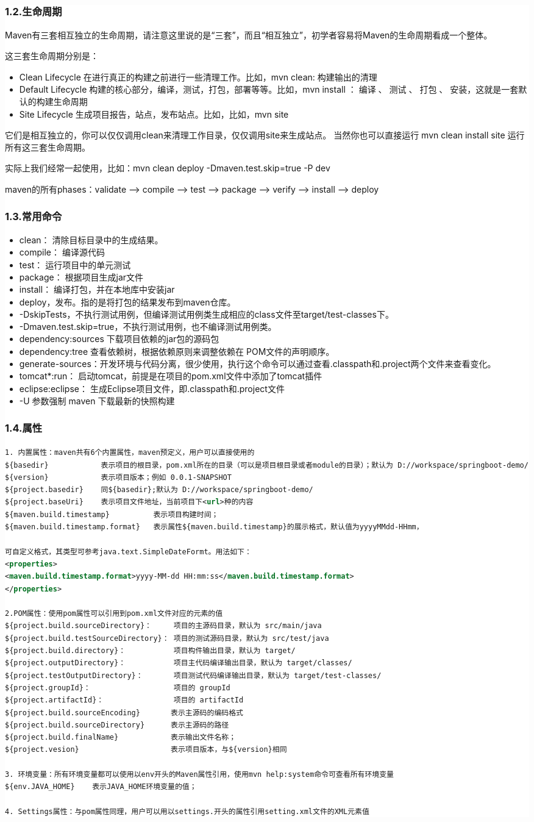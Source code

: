 ### 1.2.生命周期

Maven有三套相互独立的生命周期，请注意这里说的是“三套”，而且“相互独立”，初学者容易将Maven的生命周期看成一个整体。

这三套生命周期分别是：
- Clean Lifecycle 在进行真正的构建之前进行一些清理工作。比如，mvn clean: 构建输出的清理
- Default Lifecycle 构建的核心部分，编译，测试，打包，部署等等。比如，mvn install ： 编译 、 测试 、 打包 、 安装，这就是一套默认的构建生命周期
- Site Lifecycle 生成项目报告，站点，发布站点。比如，比如，mvn site

它们是相互独立的，你可以仅仅调用clean来清理工作目录，仅仅调用site来生成站点。
当然你也可以直接运行 mvn clean install site 运行所有这三套生命周期。

实际上我们经常一起使用，比如：mvn clean deploy -Dmaven.test.skip=true -P dev

maven的所有phases：validate --> compile --> test --> package --> verify --> install --> deploy

### 1.3.常用命令

- clean： 清除目标目录中的生成结果。
- compile： 编译源代码
- test： 运行项目中的单元测试
- package： 根据项目生成jar文件
- install： 编译打包，并在本地库中安装jar
- deploy，发布。指的是将打包的结果发布到maven仓库。
- -DskipTests，不执行测试用例，但编译测试用例类生成相应的class文件至target/test-classes下。
- -Dmaven.test.skip=true，不执行测试用例，也不编译测试用例类。
- dependency:sources 下载项目依赖的jar包的源码包
- dependency:tree 查看依赖树，根据依赖原则来调整依赖在 POM文件的声明顺序。
- generate-sources：开发环境与代码分离，很少使用，执行这个命令可以通过查看.classpath和.project两个文件来查看变化。
- tomcat*:run： 启动tomcat，前提是在项目的pom.xml文件中添加了tomcat插件
- eclipse:eclipse： 生成Eclipse项目文件，即.classpath和.project文件
- -U 参数强制 maven 下载最新的快照构建
### 1.4.属性

```xml
1. 内置属性：maven共有6个内置属性，maven预定义，用户可以直接使用的
${basedir}            表示项目的根目录，pom.xml所在的目录（可以是项目根目录或者module的目录）；默认为 D://workspace/springboot-demo/
${version}            表示项目版本；例如 0.0.1-SNAPSHOT
${project.basedir}    同${basedir};默认为 D://workspace/springboot-demo/
${project.baseUri}    表示项目文件地址，当前项目下<url>种的内容
${maven.build.timestamp}          表示项目构建时间；
${maven.build.timestamp.format}   表示属性${maven.build.timestamp}的展示格式，默认值为yyyyMMdd-HHmm，

可自定义格式，其类型可参考java.text.SimpleDateFormt。用法如下：
<properties>
<maven.build.timestamp.format>yyyy-MM-dd HH:mm:ss</maven.build.timestamp.format>
</properties>

2.POM属性：使用pom属性可以引用到pom.xml文件对应的元素的值
${project.build.sourceDirectory}：     项目的主源码目录，默认为 src/main/java
${project.build.testSourceDirectory}： 项目的测试源码目录，默认为 src/test/java
${project.build.directory}：           项目构件输出目录，默认为 target/
${project.outputDirectory}：           项目主代码编译输出目录，默认为 target/classes/
${project.testOutputDirectory}：       项目测试代码编译输出目录，默认为 target/test-classes/
${project.groupId}：                   项目的 groupId
${project.artifactId}：                项目的 artifactId
${project.build.sourceEncoding}       表示主源码的编码格式
${project.build.sourceDirectory}      表示主源码的路径
${project.build.finalName}            表示输出文件名称；
${project.vesion}                     表示项目版本，与${version}相同

3. 环境变量：所有环境变量都可以使用以env开头的Maven属性引用，使用mvn help:system命令可查看所有环境变量
${env.JAVA_HOME}    表示JAVA_HOME环境变量的值；

4. Settings属性：与pom属性同理，用户可以用以settings.开头的属性引用setting.xml文件的XML元素值
```
